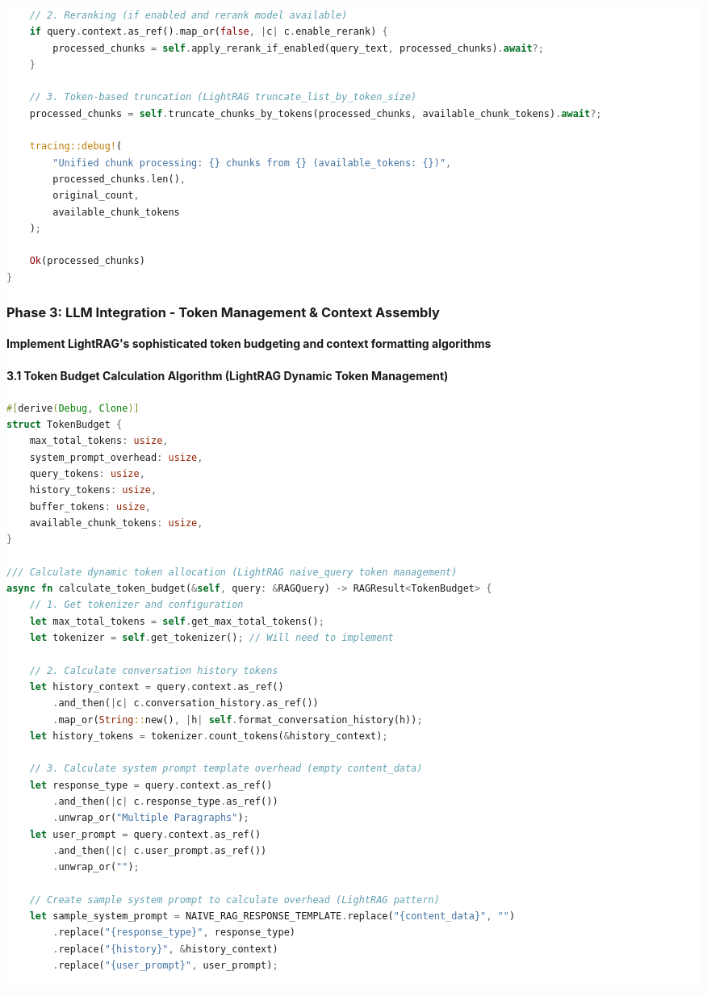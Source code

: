 ```rust
    // 2. Reranking (if enabled and rerank model available)
    if query.context.as_ref().map_or(false, |c| c.enable_rerank) {
        processed_chunks = self.apply_rerank_if_enabled(query_text, processed_chunks).await?;
    }
    
    // 3. Token-based truncation (LightRAG truncate_list_by_token_size)
    processed_chunks = self.truncate_chunks_by_tokens(processed_chunks, available_chunk_tokens).await?;
    
    tracing::debug!(
        "Unified chunk processing: {} chunks from {} (available_tokens: {})",
        processed_chunks.len(),
        original_count,
        available_chunk_tokens
    );
    
    Ok(processed_chunks)
}
```

### Phase 3: LLM Integration - Token Management & Context Assembly
**Implement LightRAG's sophisticated token budgeting and context formatting algorithms**

#### 3.1 Token Budget Calculation Algorithm (LightRAG Dynamic Token Management)
```rust
#[derive(Debug, Clone)]
struct TokenBudget {
    max_total_tokens: usize,
    system_prompt_overhead: usize,
    query_tokens: usize,
    history_tokens: usize,
    buffer_tokens: usize,
    available_chunk_tokens: usize,
}

/// Calculate dynamic token allocation (LightRAG naive_query token management)
async fn calculate_token_budget(&self, query: &RAGQuery) -> RAGResult<TokenBudget> {
    // 1. Get tokenizer and configuration
    let max_total_tokens = self.get_max_total_tokens();
    let tokenizer = self.get_tokenizer(); // Will need to implement
    
    // 2. Calculate conversation history tokens
    let history_context = query.context.as_ref()
        .and_then(|c| c.conversation_history.as_ref())
        .map_or(String::new(), |h| self.format_conversation_history(h));
    let history_tokens = tokenizer.count_tokens(&history_context);
    
    // 3. Calculate system prompt template overhead (empty content_data)
    let response_type = query.context.as_ref()
        .and_then(|c| c.response_type.as_ref())
        .unwrap_or("Multiple Paragraphs");
    let user_prompt = query.context.as_ref()
        .and_then(|c| c.user_prompt.as_ref())
        .unwrap_or("");
    
    // Create sample system prompt to calculate overhead (LightRAG pattern)
    let sample_system_prompt = NAIVE_RAG_RESPONSE_TEMPLATE.replace("{content_data}", "")
        .replace("{response_type}", response_type)
        .replace("{history}", &history_context)
        .replace("{user_prompt}", user_prompt);
    
```